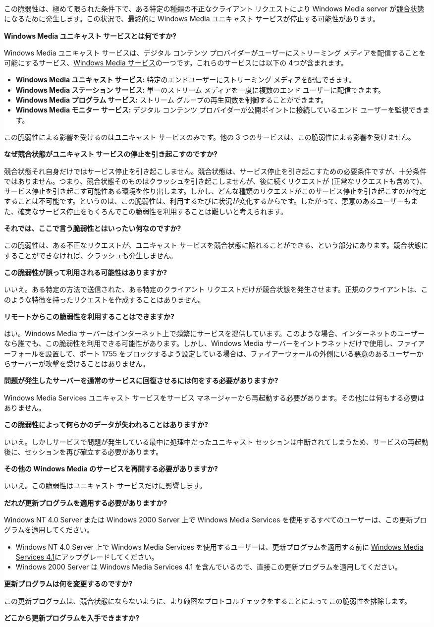 この脆弱性は、極めて限られた条件下で、ある特定の種類の不正なクライアント リクエストにより Windows Media server が[競合状態](https://www.microsoft.com/japan/security/glossary.mspx)になるために発生します。この状況で、最終的に Windows Media ユニキャスト サービスが停止する可能性があります。

**Windows Media ユニキャスト サービスとは何ですか?**

Windows Media ユニキャスト サービスは、デジタル コンテンツ プロバイダーがユーザーにストリーミング メディアを配信することを可能にするサービス、[Windows Media サービス](https://www.microsoft.com/japan/windows/windowsmedia/technologies/services.aspx)の一つです。これらのサービスには以下の 4つが含まれます。

-   **Windows Media ユニキャスト サービス:** 特定のエンドユーザーにストリーミング メディアを配信できます。
-   **Windows Media ステーション サービス:** 単一のストリーム メディアを一度に複数のエンド ユーザーに配信できます。
-   **Windows Media プログラム サービス:** ストリーム グループの再生回数を制御することができます。
-   **Windows Media モニター サービス:** デジタル コンテンツ プロバイダーが公開ポイントに接続しているエンド ユーザーを監視できます。

この脆弱性による影響を受けるのはユニキャスト サービスのみです。他の 3 つのサービスは、この脆弱性による影響を受けません。

**なぜ競合状態がユニキャスト サービスの停止を引き起こすのですか?**

競合状態それ自身だけではサービス停止を引き起こしません。競合状態は、サービス停止を引き起こすための必要条件ですが、十分条件ではありません。つまり、競合状態そのものはクラッシュを引き起こしませんが、後に続くリクエストが (正常なリクエストも含めて)、サービス停止を引き起こす可能性ある環境を作り出します。しかし、どんな種類のリクエストがこのサービス停止を引き起こすのか特定することは不可能です。というのは、この脆弱性は、利用するたびに状況が変化するからです。したがって、悪意のあるユーザーもまた、確実なサービス停止をもくろんでこの脆弱性を利用することは難しいと考えられます。

**それでは、ここで言う脆弱性とはいったい何なのですか?**

この脆弱性は、ある不正なリクエストが、ユニキャスト サービスを競合状態に陥れることができる、という部分にあります。競合状態にすることができなければ、クラッシュも発生しません。

**この脆弱性が誤って利用される可能性はありますか?**

いいえ。ある特定の方法で送信された、ある特定のクライアント リクエストだけが競合状態を発生させます。正規のクライアントは、このような特徴を持ったリクエストを作成することはありません。

**リモートからこの脆弱性を利用することはできますか?**

はい。Windows Media サーバーはインターネット上で頻繁にサービスを提供しています。このような場合、インターネットのユーザーなら誰でも、この脆弱性を利用できる可能性があります。しかし、Windows Media サーバーをイントラネットだけで使用し、ファイアーフォールを設置して、ポート 1755 をブロックするよう設定している場合は、ファイアーウォールの外側にいる悪意のあるユーザーからサーバーが攻撃を受けることはありません。

**問題が発生したサーバーを通常のサービスに回復させるには何をする必要がありますか?**

Windows Media Services ユニキャスト サービスをサービス マネージャーから再起動する必要があります。その他には何もする必要はありません。

**この脆弱性によって何らかのデータが失われることはありますか?**

いいえ。しかしサービスで問題が発生している最中に処理中だったユニキャスト セッションは中断されてしまうため、サービスの再起動後に、セッションを再び確立する必要があります。

**その他の Windows Media のサービスを再開する必要がありますか?**

いいえ。この脆弱性はユニキャスト サービスだけに影響します。

**だれが更新プログラムを適用する必要がありますか?**

Windows NT 4.0 Server または Windows 2000 Server 上で Windows Media Services を使用するすべてのユーザーは、この更新プログラムを適用してください。

-   Windows NT 4.0 Server 上で Windows Media Services を使用するユーザーは、更新プログラムを適用する前に [Windows Media Services 4.1](https://www.microsoft.com/japan/windows/windowsmedia/)にアップグレードしてください。
-   Windows 2000 Server は Windows Media Services 4.1 を含んでいるので、直接この更新プログラムを適用してください。

**更新プログラムは何を変更するのですか?**

この更新プログラムは、競合状態にならないように、より厳密なプロトコルチェックをすることによってこの脆弱性を排除します。

**どこから更新プログラムを入手できますか?**
